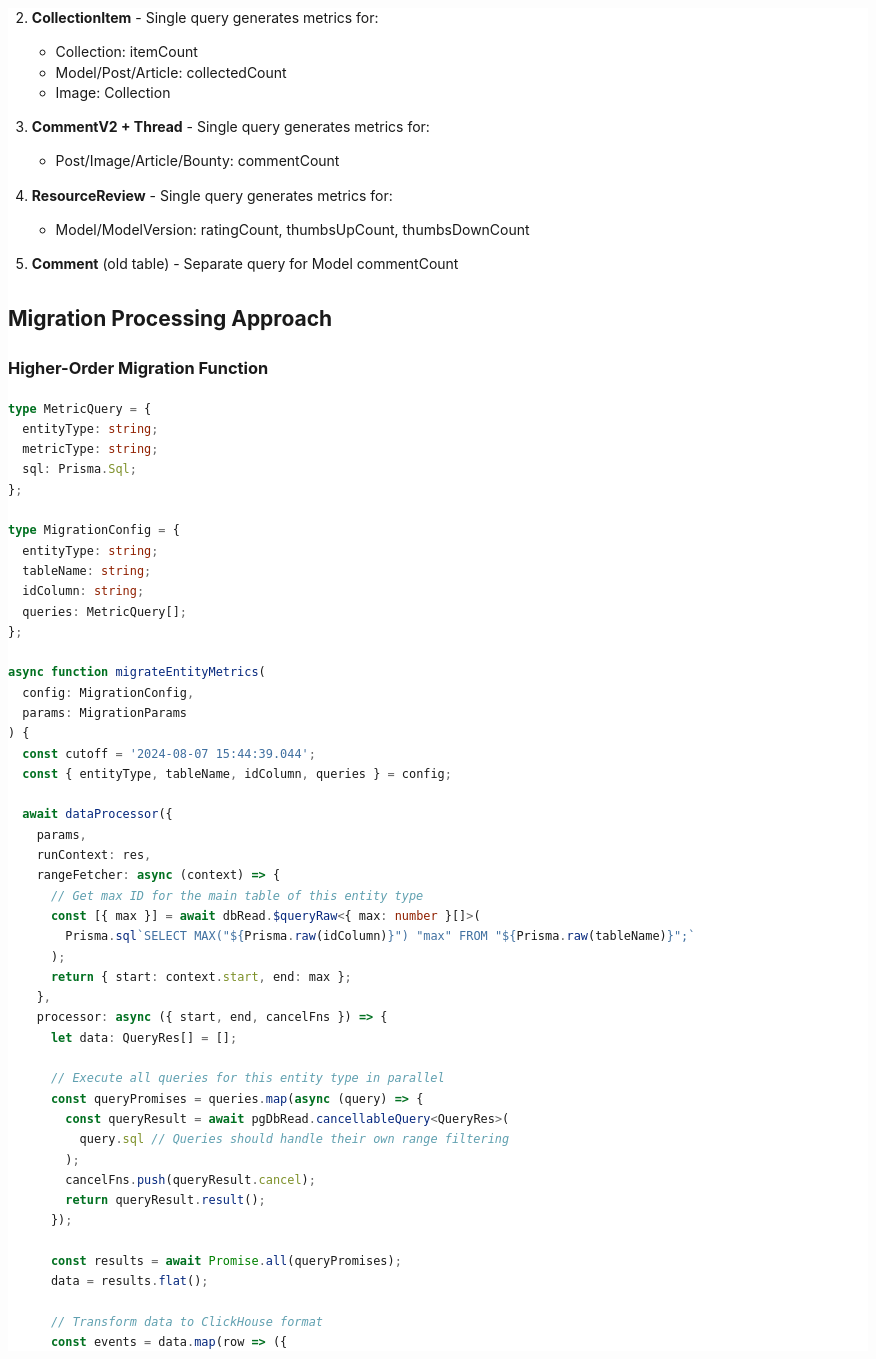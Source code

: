 2. **CollectionItem** - Single query generates metrics for:
   - Collection: itemCount
   - Model/Post/Article: collectedCount
   - Image: Collection

3. **CommentV2 + Thread** - Single query generates metrics for:
   - Post/Image/Article/Bounty: commentCount

4. **ResourceReview** - Single query generates metrics for:
   - Model/ModelVersion: ratingCount, thumbsUpCount, thumbsDownCount

5. **Comment** (old table) - Separate query for Model commentCount

## Migration Processing Approach

### Higher-Order Migration Function

```typescript
type MetricQuery = {
  entityType: string;
  metricType: string;
  sql: Prisma.Sql;
};

type MigrationConfig = {
  entityType: string;
  tableName: string;
  idColumn: string;
  queries: MetricQuery[];
};

async function migrateEntityMetrics(
  config: MigrationConfig,
  params: MigrationParams
) {
  const cutoff = '2024-08-07 15:44:39.044';
  const { entityType, tableName, idColumn, queries } = config;

  await dataProcessor({
    params,
    runContext: res,
    rangeFetcher: async (context) => {
      // Get max ID for the main table of this entity type
      const [{ max }] = await dbRead.$queryRaw<{ max: number }[]>(
        Prisma.sql`SELECT MAX("${Prisma.raw(idColumn)}") "max" FROM "${Prisma.raw(tableName)}";`
      );
      return { start: context.start, end: max };
    },
    processor: async ({ start, end, cancelFns }) => {
      let data: QueryRes[] = [];

      // Execute all queries for this entity type in parallel
      const queryPromises = queries.map(async (query) => {
        const queryResult = await pgDbRead.cancellableQuery<QueryRes>(
          query.sql // Queries should handle their own range filtering
        );
        cancelFns.push(queryResult.cancel);
        return queryResult.result();
      });

      const results = await Promise.all(queryPromises);
      data = results.flat();

      // Transform data to ClickHouse format
      const events = data.map(row => ({
```